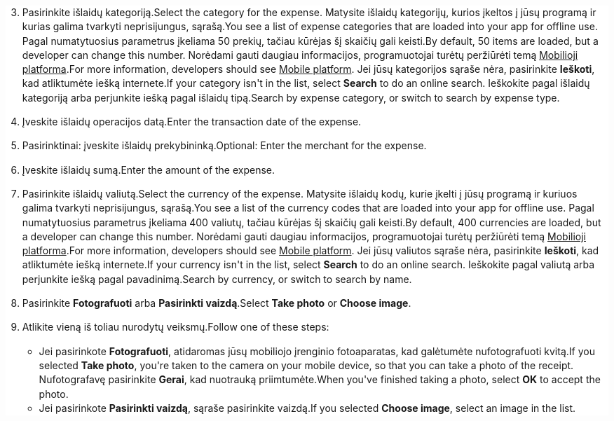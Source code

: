 3. <span data-ttu-id="e3061-181">Pasirinkite išlaidų kategoriją.</span><span class="sxs-lookup"><span data-stu-id="e3061-181">Select the category for the expense.</span></span> <span data-ttu-id="e3061-182">Matysite išlaidų kategorijų, kurios įkeltos į jūsų programą ir kurias galima tvarkyti neprisijungus, sąrašą.</span><span class="sxs-lookup"><span data-stu-id="e3061-182">You see a list of expense categories that are loaded into your app for offline use.</span></span> <span data-ttu-id="e3061-183">Pagal numatytuosius parametrus įkeliama 50 prekių, tačiau kūrėjas šį skaičių gali keisti.</span><span class="sxs-lookup"><span data-stu-id="e3061-183">By default, 50 items are loaded, but a developer can change this number.</span></span> <span data-ttu-id="e3061-184">Norėdami gauti daugiau informacijos, programuotojai turėtų peržiūrėti temą [Mobilioji platforma](../../dev-itpro/mobile-apps/platform/mobile-platform-home-page.md).</span><span class="sxs-lookup"><span data-stu-id="e3061-184">For more information, developers should see [Mobile platform](../../dev-itpro/mobile-apps/platform/mobile-platform-home-page.md).</span></span> <span data-ttu-id="e3061-185">Jei jūsų kategorijos sąraše nėra, pasirinkite **Ieškoti**, kad atliktumėte iešką internete.</span><span class="sxs-lookup"><span data-stu-id="e3061-185">If your category isn't in the list, select **Search** to do an online search.</span></span> <span data-ttu-id="e3061-186">Ieškokite pagal išlaidų kategoriją arba perjunkite iešką pagal išlaidų tipą.</span><span class="sxs-lookup"><span data-stu-id="e3061-186">Search by expense category, or switch to search by expense type.</span></span>
4. <span data-ttu-id="e3061-187">Įveskite išlaidų operacijos datą.</span><span class="sxs-lookup"><span data-stu-id="e3061-187">Enter the transaction date of the expense.</span></span>
5. <span data-ttu-id="e3061-188">Pasirinktinai: įveskite išlaidų prekybininką.</span><span class="sxs-lookup"><span data-stu-id="e3061-188">Optional: Enter the merchant for the expense.</span></span>
6. <span data-ttu-id="e3061-189">Įveskite išlaidų sumą.</span><span class="sxs-lookup"><span data-stu-id="e3061-189">Enter the amount of the expense.</span></span>
7. <span data-ttu-id="e3061-190">Pasirinkite išlaidų valiutą.</span><span class="sxs-lookup"><span data-stu-id="e3061-190">Select the currency of the expense.</span></span> <span data-ttu-id="e3061-191">Matysite išlaidų kodų, kurie įkelti į jūsų programą ir kuriuos galima tvarkyti neprisijungus, sąrašą.</span><span class="sxs-lookup"><span data-stu-id="e3061-191">You see a list of the currency codes that are loaded into your app for offline use.</span></span> <span data-ttu-id="e3061-192">Pagal numatytuosius parametrus įkeliama 400 valiutų, tačiau kūrėjas šį skaičių gali keisti.</span><span class="sxs-lookup"><span data-stu-id="e3061-192">By default, 400 currencies are loaded, but a developer can change this number.</span></span> <span data-ttu-id="e3061-193">Norėdami gauti daugiau informacijos, programuotojai turėtų peržiūrėti temą [Mobilioji platforma](../../dev-itpro/mobile-apps/platform/mobile-platform-home-page.md).</span><span class="sxs-lookup"><span data-stu-id="e3061-193">For more information, developers should see [Mobile platform](../../dev-itpro/mobile-apps/platform/mobile-platform-home-page.md).</span></span> <span data-ttu-id="e3061-194">Jei jūsų valiutos sąraše nėra, pasirinkite **Ieškoti**, kad atliktumėte iešką internete.</span><span class="sxs-lookup"><span data-stu-id="e3061-194">If your currency isn't in the list, select **Search** to do an online search.</span></span> <span data-ttu-id="e3061-195">Ieškokite pagal valiutą arba perjunkite iešką pagal pavadinimą.</span><span class="sxs-lookup"><span data-stu-id="e3061-195">Search by currency, or switch to search by name.</span></span>
8. <span data-ttu-id="e3061-196">Pasirinkite **Fotografuoti** arba **Pasirinkti vaizdą**.</span><span class="sxs-lookup"><span data-stu-id="e3061-196">Select **Take photo** or **Choose image**.</span></span>
9. <span data-ttu-id="e3061-197">Atlikite vieną iš toliau nurodytų veiksmų.</span><span class="sxs-lookup"><span data-stu-id="e3061-197">Follow one of these steps:</span></span>

    - <span data-ttu-id="e3061-198">Jei pasirinkote **Fotografuoti**, atidaromas jūsų mobiliojo įrenginio fotoaparatas, kad galėtumėte nufotografuoti kvitą.</span><span class="sxs-lookup"><span data-stu-id="e3061-198">If you selected **Take photo**, you're taken to the camera on your mobile device, so that you can take a photo of the receipt.</span></span> <span data-ttu-id="e3061-199">Nufotografavę pasirinkite **Gerai**, kad nuotrauką priimtumėte.</span><span class="sxs-lookup"><span data-stu-id="e3061-199">When you've finished taking a photo, select **OK** to accept the photo.</span></span>
    - <span data-ttu-id="e3061-200">Jei pasirinkote **Pasirinkti vaizdą**, sąraše pasirinkite vaizdą.</span><span class="sxs-lookup"><span data-stu-id="e3061-200">If you selected **Choose image**, select an image in the list.</span></span>
